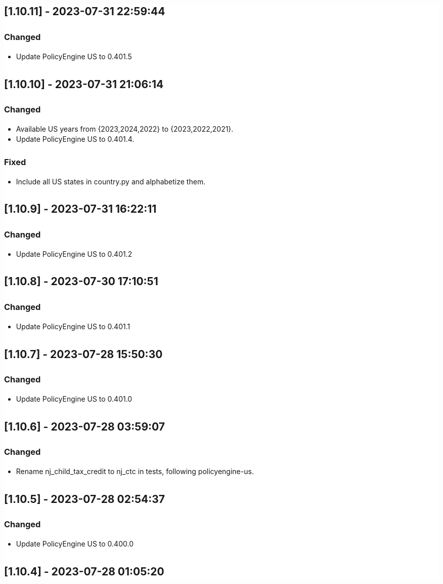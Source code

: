 ## [1.10.11] - 2023-07-31 22:59:44

### Changed

- Update PolicyEngine US to 0.401.5

## [1.10.10] - 2023-07-31 21:06:14

### Changed

- Available US years from {2023,2024,2022} to {2023,2022,2021}.
- Update PolicyEngine US to 0.401.4.

### Fixed

- Include all US states in country.py and alphabetize them.

## [1.10.9] - 2023-07-31 16:22:11

### Changed

- Update PolicyEngine US to 0.401.2

## [1.10.8] - 2023-07-30 17:10:51

### Changed

- Update PolicyEngine US to 0.401.1

## [1.10.7] - 2023-07-28 15:50:30

### Changed

- Update PolicyEngine US to 0.401.0

## [1.10.6] - 2023-07-28 03:59:07

### Changed

- Rename nj_child_tax_credit to nj_ctc in tests, following policyengine-us.

## [1.10.5] - 2023-07-28 02:54:37

### Changed

- Update PolicyEngine US to 0.400.0

## [1.10.4] - 2023-07-28 01:05:20
